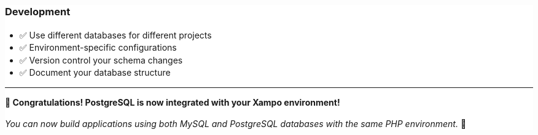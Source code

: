 ### Development
- ✅ Use different databases for different projects
- ✅ Environment-specific configurations
- ✅ Version control your schema changes
- ✅ Document your database structure

---

**🎉 Congratulations! PostgreSQL is now integrated with your Xampo environment!**

*You can now build applications using both MySQL and PostgreSQL databases with the same PHP environment.* 🚀 
